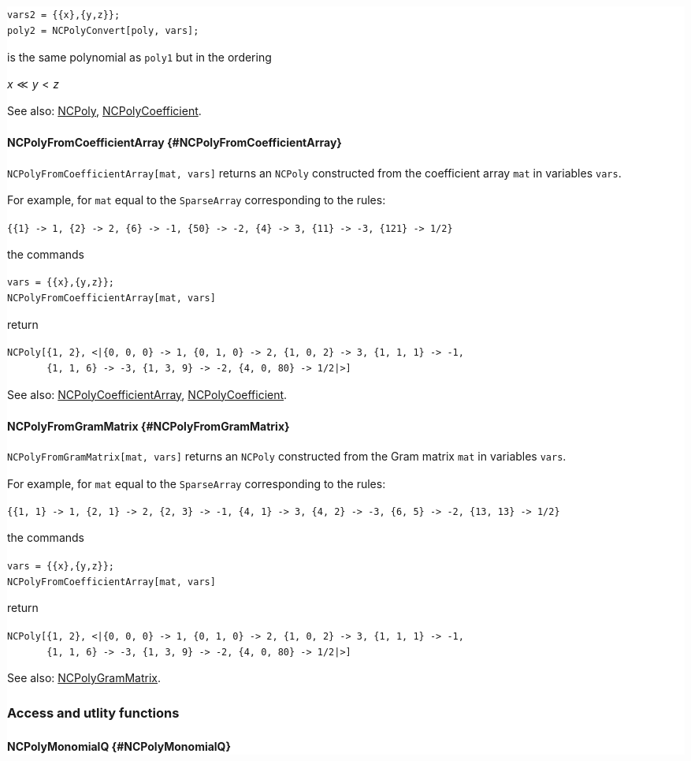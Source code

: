 	vars2 = {{x},{y,z}};
	poly2 = NCPolyConvert[poly, vars];
	
is the same polynomial as `poly1` but in the ordering

$x \ll y < z$

See also:
[NCPoly](#NCPoly),
[NCPolyCoefficient](#NCPolyCoefficient).

#### NCPolyFromCoefficientArray {#NCPolyFromCoefficientArray}

`NCPolyFromCoefficientArray[mat, vars]` returns an `NCPoly` constructed from the coefficient array `mat` in variables `vars`.

For example, for `mat` equal to the `SparseArray` corresponding to the rules:

    {{1} -> 1, {2} -> 2, {6} -> -1, {50} -> -2, {4} -> 3, {11} -> -3, {121} -> 1/2}

the commands

    vars = {{x},{y,z}};
    NCPolyFromCoefficientArray[mat, vars]

return 

	NCPoly[{1, 2}, <|{0, 0, 0} -> 1, {0, 1, 0} -> 2, {1, 0, 2} -> 3, {1, 1, 1} -> -1, 
	       {1, 1, 6} -> -3, {1, 3, 9} -> -2, {4, 0, 80} -> 1/2|>]

See also:
[NCPolyCoefficientArray](#NCPolyCoefficientArray),
[NCPolyCoefficient](#NCPolyCoefficient).

#### NCPolyFromGramMatrix {#NCPolyFromGramMatrix}

`NCPolyFromGramMatrix[mat, vars]` returns an `NCPoly` constructed from the Gram matrix `mat` in variables `vars`.

For example, for `mat` equal to the `SparseArray` corresponding to the rules:

    {{1, 1} -> 1, {2, 1} -> 2, {2, 3} -> -1, {4, 1} -> 3, {4, 2} -> -3, {6, 5} -> -2, {13, 13} -> 1/2}

the commands

    vars = {{x},{y,z}};
    NCPolyFromCoefficientArray[mat, vars]

return 

	NCPoly[{1, 2}, <|{0, 0, 0} -> 1, {0, 1, 0} -> 2, {1, 0, 2} -> 3, {1, 1, 1} -> -1, 
	       {1, 1, 6} -> -3, {1, 3, 9} -> -2, {4, 0, 80} -> 1/2|>]

See also:
[NCPolyGramMatrix](#NCPolyGramMatrix).

### Access and utlity functions

#### NCPolyMonomialQ {#NCPolyMonomialQ}
